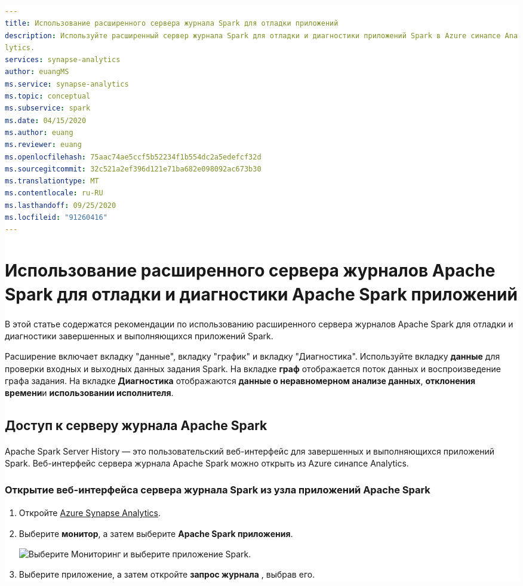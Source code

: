 ```yaml
---
title: Использование расширенного сервера журнала Spark для отладки приложений
description: Используйте расширенный сервер журнала Spark для отладки и диагностики приложений Spark в Azure синапсе Analytics.
services: synapse-analytics
author: euangMS
ms.service: synapse-analytics
ms.topic: conceptual
ms.subservice: spark
ms.date: 04/15/2020
ms.author: euang
ms.reviewer: euang
ms.openlocfilehash: 75aac74ae5ccf5b52234f1b554dc2a5edefcf32d
ms.sourcegitcommit: 32c521a2ef396d121e71ba682e098092ac673b30
ms.translationtype: MT
ms.contentlocale: ru-RU
ms.lasthandoff: 09/25/2020
ms.locfileid: "91260416"
---
```

# <a name="use-extended-apache-spark-history-server-to-debug-and-diagnose-apache-spark-applications"></a>Использование расширенного сервера журналов Apache Spark для отладки и диагностики Apache Spark приложений

В этой статье содержатся рекомендации по использованию расширенного сервера журналов Apache Spark для отладки и диагностики завершенных и выполняющихся приложений Spark.

Расширение включает вкладку "данные", вкладку "график" и вкладку "Диагностика". Используйте вкладку **данные** для проверки входных и выходных данных задания Spark. На вкладке **граф** отображается поток данных и воспроизведение графа задания. На вкладке **Диагностика** отображаются  **данные о неравномерном анализе данных**, **отклонения времени**и **использовании исполнителя**.

## <a name="access-the-apache-spark-history-server"></a>Доступ к серверу журнала Apache Spark

Apache Spark Server History — это пользовательский веб-интерфейс для завершенных и выполняющихся приложений Spark. Веб-интерфейс сервера журнала Apache Spark можно открыть из Azure синапсе Analytics.

### <a name="open-the-spark-history-server-web-ui-from-apache-spark-applications-node"></a>Открытие веб-интерфейса сервера журнала Spark из узла приложений Apache Spark

1. Откройте [Azure Synapse Analytics](https://web.azuresynapse.net/).

2. Выберите **монитор**, а затем выберите **Apache Spark приложения**.

    ![Выберите Мониторинг и выберите приложение Spark.](./media/apache-spark-history-server/click-monitor-spark-application.png)

3. Выберите приложение, а затем откройте **запрос журнала** , выбрав его.
